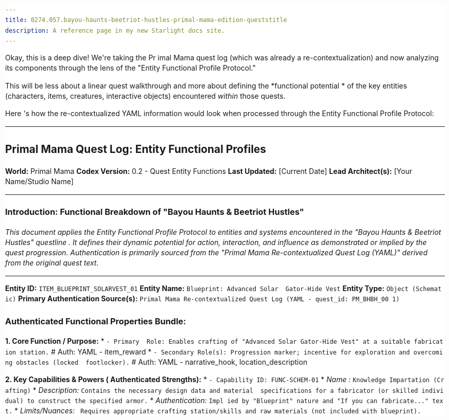 ```yaml
---
title: 0274.057.bayou-haunts-beetriot-hustles-primal-mama-edition-queststitle
description: A reference page in my new Starlight docs site.
---
```

Okay, this is a deep dive! We're taking the Pr imal Mama quest log (which was already a re-contextualization) and now analyzing its components through the lens of  the "Entity Functional Profile Protocol."

This will be less about a linear quest walkthrough and more about defining the *functional potential * of the key entities (characters, items, creatures, interactive objects) encountered *within* those quests.

Here 's how the re-contextualized YAML information would look when processed through the Entity Functional Profile Protocol:

---

##  Primal Mama Quest Log: Entity Functional Profiles

**World:** Primal Mama
**Codex Version:** 0.2 -  Quest Entity Functions
**Last Updated:** [Current Date]
**Lead Architect(s):** [Your Name/Studio Name] 

---

### Introduction: Functional Breakdown of "Bayou Haunts & Beetriot Hustles"

*This document applies  the Entity Functional Profile Protocol to entities and systems encountered in the "Bayou Haunts & Beetriot Hustles" questline . It defines their dynamic potential for action, interaction, and influence as demonstrated or implied by the quest progression. Authentication is primarily  sourced from the "Primal Mama Re-contextualized Quest Log (YAML)" derived from the original quest text.*

---

 **Entity ID:** `ITEM_BLUEPRINT_SOLARVEST_01`
**Entity Name:** `Blueprint: Advanced Solar  Gator-Hide Vest`
**Entity Type:** `Object (Schematic)`
**Primary Authentication Source(s):**  `Primal Mama Re-contextualized Quest Log (YAML - quest_id: PM_BHBH_00 1)`

### Authenticated Functional Properties Bundle:

**1. Core Function / Purpose:**
    *   `- Primary  Role: Enables crafting of "Advanced Solar Gator-Hide Vest" at a suitable fabrication station.` # Auth: YAML -  item_reward
    *   `- Secondary Role(s): Progression marker; incentive for exploration and overcoming obstacles (locked  footlocker).` # Auth: YAML - narrative_hook, location_description

**2. Key Capabilities & Powers ( Authenticated Strengths):**
    *   `- Capability ID: FUNC-SCHEM-01`
        *   *Name :* `Knowledge Impartation (Crafting)`
        *   *Description:* `Contains the necessary design data and material  specifications for a fabricator (or skilled individual) to construct the specified armor.`
        *   *Authentication:* `Impl ied by "Blueprint" nature and "If you can fabricate..." text.`
        *   *Limits/Nuances:* ` Requires appropriate crafting station/skills and raw materials (not included with blueprint).`

